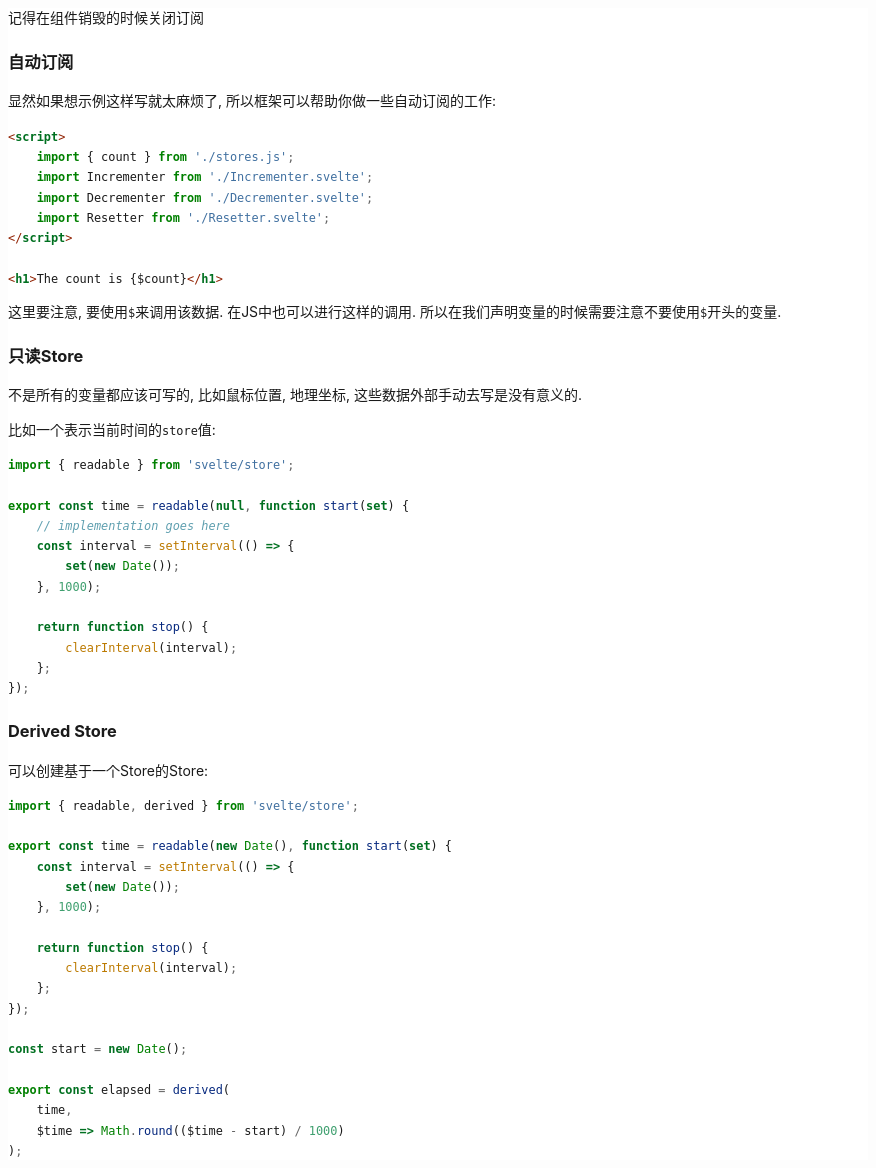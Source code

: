 记得在组件销毁的时候关闭订阅

### 自动订阅

显然如果想示例这样写就太麻烦了, 所以框架可以帮助你做一些自动订阅的工作:

```html
<script>
	import { count } from './stores.js';
	import Incrementer from './Incrementer.svelte';
	import Decrementer from './Decrementer.svelte';
	import Resetter from './Resetter.svelte';
</script>

<h1>The count is {$count}</h1>
```

这里要注意, 要使用`$`来调用该数据. 在JS中也可以进行这样的调用. 所以在我们声明变量的时候需要注意不要使用`$`开头的变量. 

### 只读Store

不是所有的变量都应该可写的, 比如鼠标位置, 地理坐标, 这些数据外部手动去写是没有意义的. 

比如一个表示当前时间的`store`值:

```js
import { readable } from 'svelte/store';

export const time = readable(null, function start(set) {
	// implementation goes here
	const interval = setInterval(() => {
		set(new Date());
	}, 1000);

	return function stop() {
		clearInterval(interval);
	};
});
```

### Derived Store

可以创建基于一个Store的Store:

```js
import { readable, derived } from 'svelte/store';

export const time = readable(new Date(), function start(set) {
	const interval = setInterval(() => {
		set(new Date());
	}, 1000);

	return function stop() {
		clearInterval(interval);
	};
});

const start = new Date();

export const elapsed = derived(
	time,
	$time => Math.round(($time - start) / 1000)
);
```
